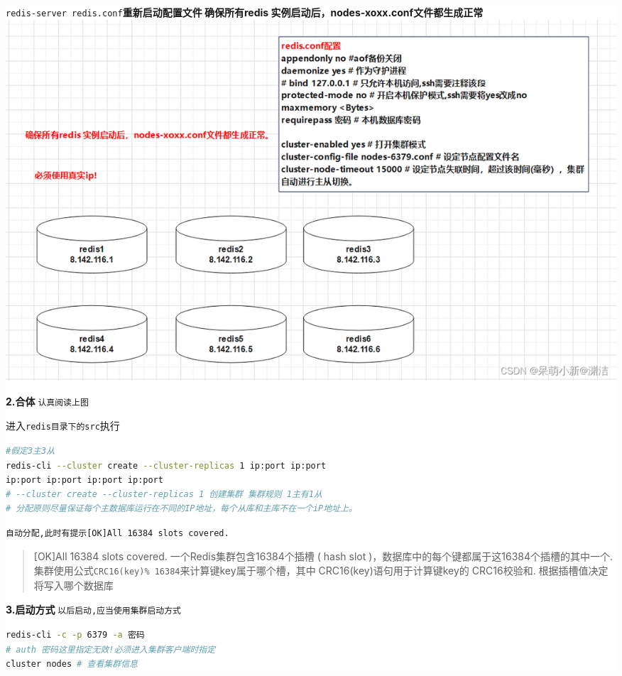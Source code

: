 `redis-server redis.conf`**重新启动配置文件 确保所有redis 实例启动后，nodes-xoxx.conf文件都生成正常**
![在这里插入图片描述](./assets/watermark,type_d3F5LXplbmhlaQ,shadow_50,text_Q1NETiBA5ZGG6JCM5bCP5pawQOa4iua0gQ==,size_20,color_FFFFFF,t_70,g_se,x_16-1685608245774-246.png)


**2.合体**
`认真阅读上图`

进入`redis目录下的src`执行

```bash
#假定3主3从
redis-cli --cluster create --cluster-replicas 1 ip:port ip:port
ip:port ip:port ip:port ip:port
# --cluster create --cluster-replicas 1 创建集群 集群规则 1主有1从
# 分配原则尽量保证每个主数据库运行在不同的IP地址，每个从库和主库不在一个iP地址上。
```

`自动分配,此时有提示[OK]All 16384 slots covered.`

> [OK]All 16384 slots covered.
> 一个Redis集群包含16384个插槽 ( hash slot )，数据库中的每个键都属于这16384个插槽的其中一个.
> 集群使用公式`CRC16(key)% 16384`来计算键key属于哪个槽，其中 CRC16(key)语句用于计算键key的 CRC16校验和.
> 根据插槽值决定将写入哪个数据库

**3.启动方式**
`以后启动,应当使用集群启动方式`

```bash
redis-cli -c -p 6379 -a 密码
# auth 密码这里指定无效!必须进入集群客户端时指定
cluster nodes # 查看集群信息
```
